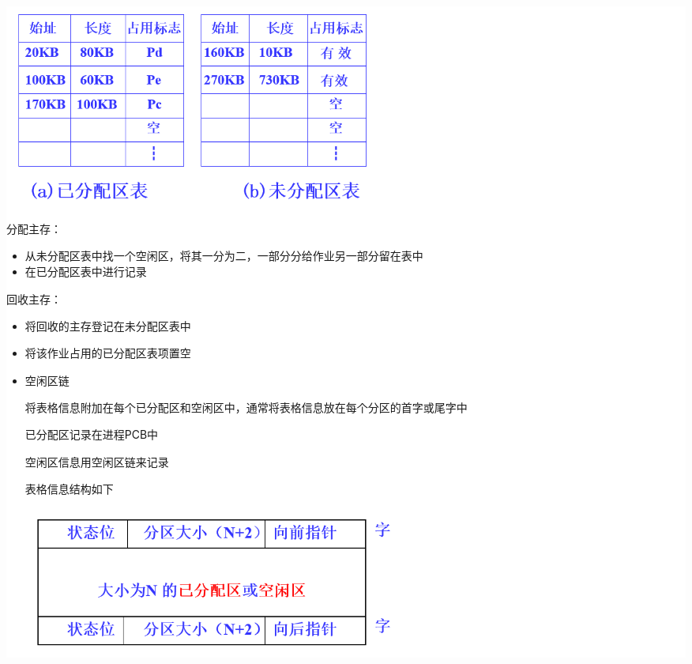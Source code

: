   <img src="操作系统.assets/image-20201226162813443.png" alt="image-20201226162813443" style="zoom:67%;" />

  分配主存：

  - 从未分配区表中找一个空闲区，将其一分为二，一部分分给作业另一部分留在表中
  - 在已分配区表中进行记录

  回收主存：

  - 将回收的主存登记在未分配区表中
  - 将该作业占用的已分配区表项置空

- 空闲区链

  将表格信息附加在每个已分配区和空闲区中，通常将表格信息放在每个分区的首字或尾字中

  已分配区记录在进程PCB中

  空闲区信息用空闲区链来记录

  表格信息结构如下

  <img src="操作系统.assets/image-20201226163427805.png" alt="image-20201226163427805" style="zoom:67%;" />
